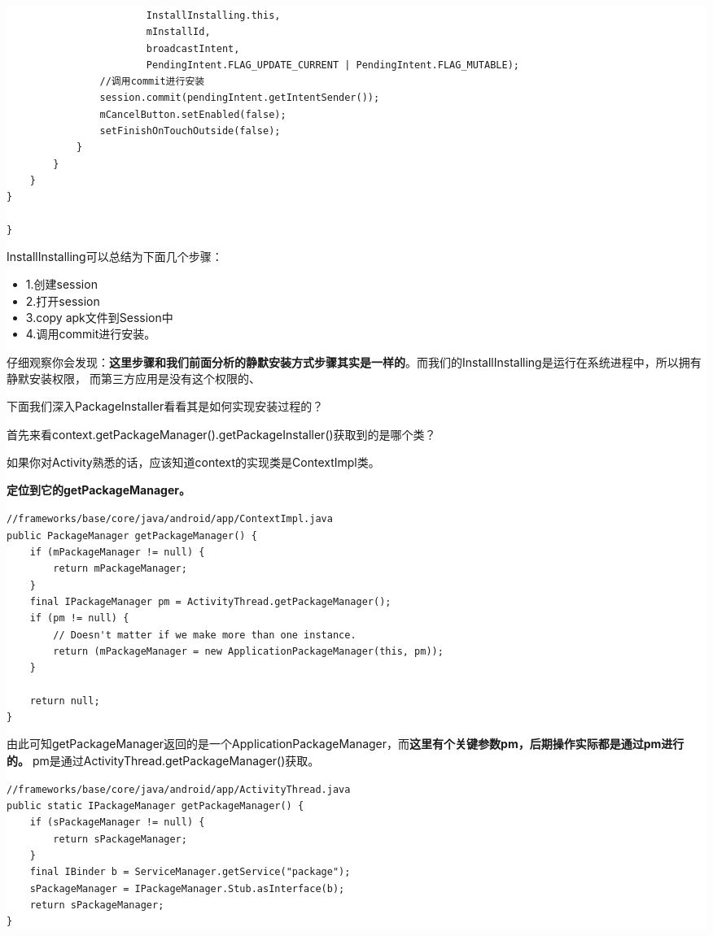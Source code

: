 ```
                        InstallInstalling.this,
                        mInstallId,
                        broadcastIntent,
                        PendingIntent.FLAG_UPDATE_CURRENT | PendingIntent.FLAG_MUTABLE);
                //调用commit进行安装
                session.commit(pendingIntent.getIntentSender());
                mCancelButton.setEnabled(false);
                setFinishOnTouchOutside(false);
            } 
        }
    }
}
    
}
```

InstallInstalling可以总结为下面几个步骤：

-   1.创建session
-   2.打开session
-   3.copy apk文件到Session中
-   4.调用commit进行安装。

仔细观察你会发现：**这里步骤和我们前面分析的静默安装方式步骤其实是一样的**。而我们的InstallInstalling是运行在系统进程中，所以拥有静默安装权限， 而第三方应用是没有这个权限的、

下面我们深入PackageInstaller看看其是如何实现安装过程的？

首先来看context.getPackageManager().getPackageInstaller()获取到的是哪个类？

如果你对Activity熟悉的话，应该知道context的实现类是ContextImpl类。

**定位到它的getPackageManager。**

```
//frameworks/base/core/java/android/app/ContextImpl.java
public PackageManager getPackageManager() {
    if (mPackageManager != null) {
        return mPackageManager;
    }
    final IPackageManager pm = ActivityThread.getPackageManager();
    if (pm != null) {
        // Doesn't matter if we make more than one instance.
        return (mPackageManager = new ApplicationPackageManager(this, pm));
    }
    
    return null;
}
```

由此可知getPackageManager返回的是一个ApplicationPackageManager，而**这里有个关键参数pm，后期操作实际都是通过pm进行的。** pm是通过ActivityThread.getPackageManager()获取。

```
//frameworks/base/core/java/android/app/ActivityThread.java
public static IPackageManager getPackageManager() {
    if (sPackageManager != null) {
        return sPackageManager;
    }
    final IBinder b = ServiceManager.getService("package");
    sPackageManager = IPackageManager.Stub.asInterface(b);
    return sPackageManager;
}
```
